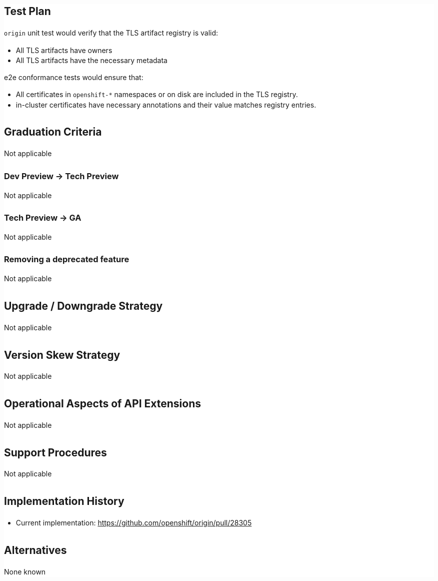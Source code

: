 
## Test Plan

`origin` unit test would verify that the TLS artifact registry is valid:
* All TLS artifacts have owners
* All TLS artifacts have the necessary metadata

e2e conformance tests would ensure that:
* All certificates in `openshift-*` namespaces or on disk are 
  included in the TLS registry.
* in-cluster certificates have necessary annotations and their value 
  matches registry entries.

## Graduation Criteria

Not applicable

### Dev Preview -> Tech Preview

Not applicable

### Tech Preview -> GA

Not applicable

### Removing a deprecated feature

Not applicable

## Upgrade / Downgrade Strategy

Not applicable

## Version Skew Strategy

Not applicable

## Operational Aspects of API Extensions

Not applicable

## Support Procedures

Not applicable

## Implementation History

* Current implementation: https://github.com/openshift/origin/pull/28305

## Alternatives

None known
